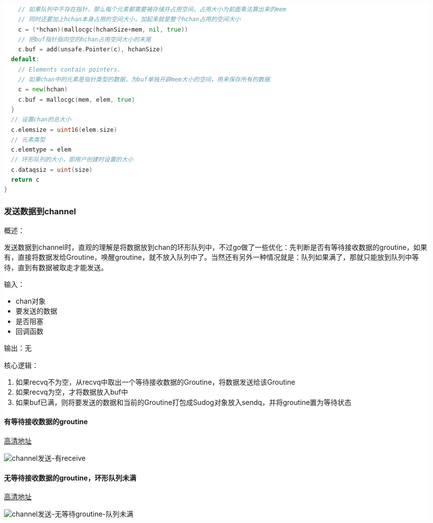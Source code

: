 ```Go
    // 如果队列中不存在指针，那么每个元素都需要被存储并占用空间，占用大小为前面乘法算出来的mem
    // 同时还要加上hchan本身占用的空间大小，加起来就是整个hchan占用的空间大小
    c = (*hchan)(mallocgc(hchanSize+mem, nil, true))
    // 把buf指针指向空的hchan占用空间大小的末尾
    c.buf = add(unsafe.Pointer(c), hchanSize)
  default:
    // Elements contain pointers.
    // 如果chan中的元素是指针类型的数据，为buf单独开辟mem大小的空间，用来保存所有的数据
    c = new(hchan)
    c.buf = mallocgc(mem, elem, true)
  }
  // 设置chan的总大小
  c.elemsize = uint16(elem.size)
  // 元素类型
  c.elemtype = elem
  // 环形队列的大小，即用户创建时设置的大小
  c.dataqsiz = uint(size)
  return c
}
```

### 发送数据到channel

概述：

发送数据到channel时，直观的理解是将数据放到chan的环形队列中，不过go做了一些优化：先判断是否有等待接收数据的groutine，如果有，直接将数据发给Groutine，唤醒groutine，就不放入队列中了。当然还有另外一种情况就是：队列如果满了，那就只能放到队列中等待，直到有数据被取走才能发送。

输入：

- chan对象
- 要发送的数据
- 是否阻塞
- 回调函数

输出：无

核心逻辑：

1. 如果recvq不为空，从recvq中取出一个等待接收数据的Groutine，将数据发送给该Groutine
2. 如果recvq为空，才将数据放入buf中
3. 如果buf已满，则将要发送的数据和当前的Groutine打包成Sudog对象放入sendq，并将groutine置为等待状态

#### 有等待接收数据的groutine

[高清地址](https://www.processon.com/view/link/5f69fba607912949af468b0a)

![channel发送-有receive](http://assets.processon.com/chart_image/5f69fba6e401fd61b050061e.png)

#### 无等待接收数据的groutine，环形队列未满

[高清地址](https://www.processon.com/view/link/5f69ff4a7d9c087da1bd5231)

![channel发送-无等待groutine-队列未满](http://assets.processon.com/chart_image/5f69ff4a1e0853769821c1d4.png)
